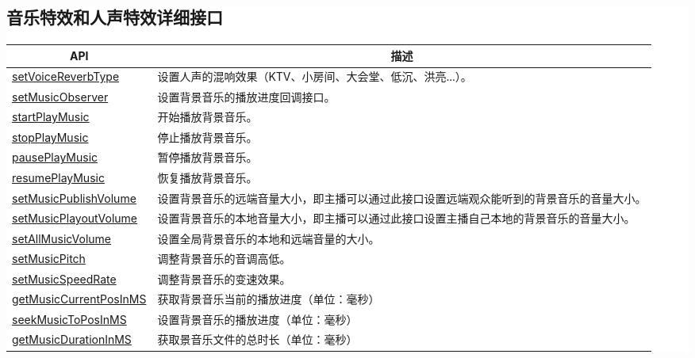 ## 音乐特效和人声特效详细接口
| API                                                          | 描述                                                         |
| ------------------------------------------------------------ | ------------------------------------------------------------ |
| [setVoiceReverbType](https://comm.qq.com/trtc/api/api/trtc.ITXAudioEffectManager.html#trtc_ITXAudioEffectManager_setVoiceReverbType_trtc_TXVoiceReverbType_) | 设置人声的混响效果（KTV、小房间、大会堂、低沉、洪亮...）。 |
| [setMusicObserver](https://comm.qq.com/trtc/api/api/trtc.ITXAudioEffectManager.html#trtc_ITXAudioEffectManager_setMusicObserver_System_Int32_trtc_ITXMusicPlayObserver_) | 设置背景音乐的播放进度回调接口。 |
| [startPlayMusic](https://comm.qq.com/trtc/api/api/trtc.ITXAudioEffectManager.html#trtc_ITXAudioEffectManager_startPlayMusic_trtc_AudioMusicParam_) | 开始播放背景音乐。 |
| [stopPlayMusic](https://comm.qq.com/trtc/api/api/trtc.ITXAudioEffectManager.html#trtc_ITXAudioEffectManager_stopPlayMusic_System_Int32_) | 停止播放背景音乐。 |
| [pausePlayMusic](https://comm.qq.com/trtc/api/api/trtc.ITXAudioEffectManager.html#trtc_ITXAudioEffectManager_pausePlayMusic_System_Int32_) | 暂停播放背景音乐。 |
| [resumePlayMusic](https://comm.qq.com/trtc/api/api/trtc.ITXAudioEffectManager.html#trtc_ITXAudioEffectManager_resumePlayMusic_System_Int32_) | 恢复播放背景音乐。 |
| [setMusicPublishVolume](https://comm.qq.com/trtc/api/api/trtc.ITXAudioEffectManager.html#trtc_ITXAudioEffectManager_setMusicPublishVolume_System_Int32_System_Int32_) | 设置背景音乐的远端音量大小，即主播可以通过此接口设置远端观众能听到的背景音乐的音量大小。 |
| [setMusicPlayoutVolume](https://comm.qq.com/trtc/api/api/trtc.ITXAudioEffectManager.html#trtc_ITXAudioEffectManager_setMusicPlayoutVolume_System_Int32_System_Int32_) | 设置背景音乐的本地音量大小，即主播可以通过此接口设置主播自己本地的背景音乐的音量大小。 |
| [setAllMusicVolume](https://comm.qq.com/trtc/api/api/trtc.ITXAudioEffectManager.html#trtc_ITXAudioEffectManager_setAllMusicVolume_System_Int32_) | 设置全局背景音乐的本地和远端音量的大小。 |
| [setMusicPitch](https://comm.qq.com/trtc/api/api/trtc.ITXAudioEffectManager.html#trtc_ITXAudioEffectManager_setMusicPitch_System_Int32_System_Double_) | 调整背景音乐的音调高低。 |
| [setMusicSpeedRate](https://comm.qq.com/trtc/api/api/trtc.ITXAudioEffectManager.html#trtc_ITXAudioEffectManager_setMusicSpeedRate_System_Int32_System_Double_) | 调整背景音乐的变速效果。 |
| [getMusicCurrentPosInMS](https://comm.qq.com/trtc/api/api/trtc.ITXAudioEffectManager.html#methods) | 获取背景音乐当前的播放进度（单位：毫秒） |
| [seekMusicToPosInMS](https://comm.qq.com/trtc/api/api/trtc.ITXAudioEffectManager.html#trtc_ITXAudioEffectManager_seekMusicToPosInMS_System_Int32_System_Int32_) | 设置背景音乐的播放进度（单位：毫秒） |
| [getMusicDurationInMS](https://comm.qq.com/trtc/api/api/trtc.ITXAudioEffectManager.html#trtc_ITXAudioEffectManager_getMusicDurationInMS_System_String_)|获取景音乐文件的总时长（单位：毫秒）|